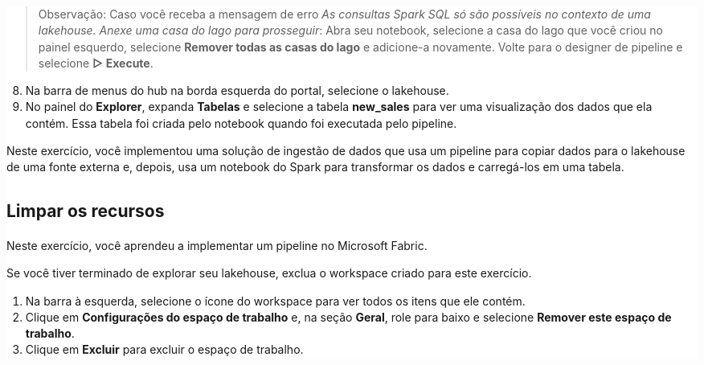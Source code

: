 > Observação: Caso você receba a mensagem de erro *As consultas Spark SQL só são possíveis no contexto de uma lakehouse. Anexe uma casa do lago para prosseguir*: Abra seu notebook, selecione a casa do lago que você criou no painel esquerdo, selecione **Remover todas as casas do lago** e adicione-a novamente. Volte para o designer de pipeline e selecione **&#9655; Execute**.

8. Na barra de menus do hub na borda esquerda do portal, selecione o lakehouse.
9. No painel do **Explorer**, expanda **Tabelas** e selecione a tabela **new_sales** para ver uma visualização dos dados que ela contém. Essa tabela foi criada pelo notebook quando foi executada pelo pipeline.

Neste exercício, você implementou uma solução de ingestão de dados que usa um pipeline para copiar dados para o lakehouse de uma fonte externa e, depois, usa um notebook do Spark para transformar os dados e carregá-los em uma tabela.

## Limpar os recursos

Neste exercício, você aprendeu a implementar um pipeline no Microsoft Fabric.

Se você tiver terminado de explorar seu lakehouse, exclua o workspace criado para este exercício.

1. Na barra à esquerda, selecione o ícone do workspace para ver todos os itens que ele contém.
1. Clique em **Configurações do espaço de trabalho** e, na seção **Geral**, role para baixo e selecione **Remover este espaço de trabalho**.
1. Clique em **Excluir** para excluir o espaço de trabalho.
